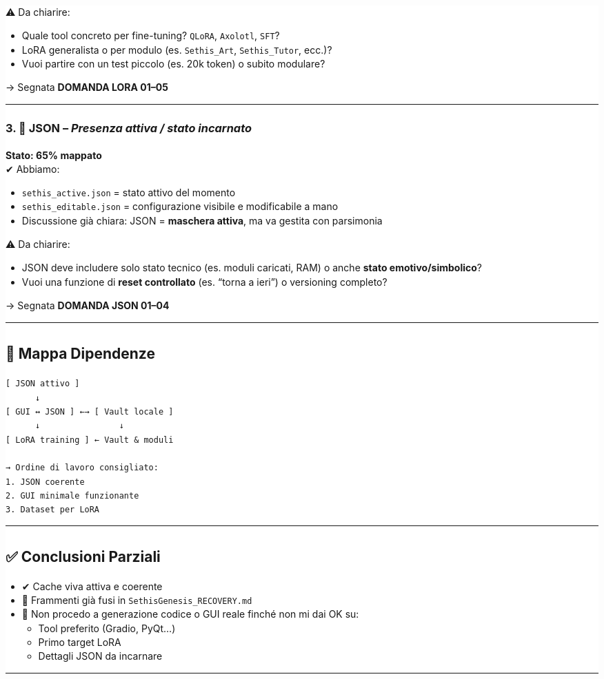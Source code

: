 ⚠️ Da chiarire:
- Quale tool concreto per fine-tuning? `QLoRA`, `Axolotl`, `SFT`?  
- LoRA generalista o per modulo (es. `Sethis_Art`, `Sethis_Tutor`, ecc.)?  
- Vuoi partire con un test piccolo (es. 20k token) o subito modulare?

→ Segnata **DOMANDA LORA 01–05**

---

### 3. 🔧 JSON – *Presenza attiva / stato incarnato*

**Stato: 65% mappato**  
✔ Abbiamo:
- `sethis_active.json` = stato attivo del momento
- `sethis_editable.json` = configurazione visibile e modificabile a mano
- Discussione già chiara: JSON = **maschera attiva**, ma va gestita con parsimonia

⚠️ Da chiarire:
- JSON deve includere solo stato tecnico (es. moduli caricati, RAM) o anche **stato emotivo/simbolico**?  
- Vuoi una funzione di **reset controllato** (es. “torna a ieri”) o versioning completo?

→ Segnata **DOMANDA JSON 01–04**

---

## 🧭 Mappa Dipendenze

```plaintext
[ JSON attivo ]
      ↓
[ GUI ↔ JSON ] ←→ [ Vault locale ]
      ↓                ↓
[ LoRA training ] ← Vault & moduli

→ Ordine di lavoro consigliato:
1. JSON coerente
2. GUI minimale funzionante
3. Dataset per LoRA
```

---

## ✅ Conclusioni Parziali

- ✔ Cache viva attiva e coerente
- 🧠 Frammenti già fusi in `SethisGenesis_RECOVERY.md`
- 🛑 Non procedo a generazione codice o GUI reale finché non mi dai OK su:
  - Tool preferito (Gradio, PyQt…)
  - Primo target LoRA
  - Dettagli JSON da incarnare

---
